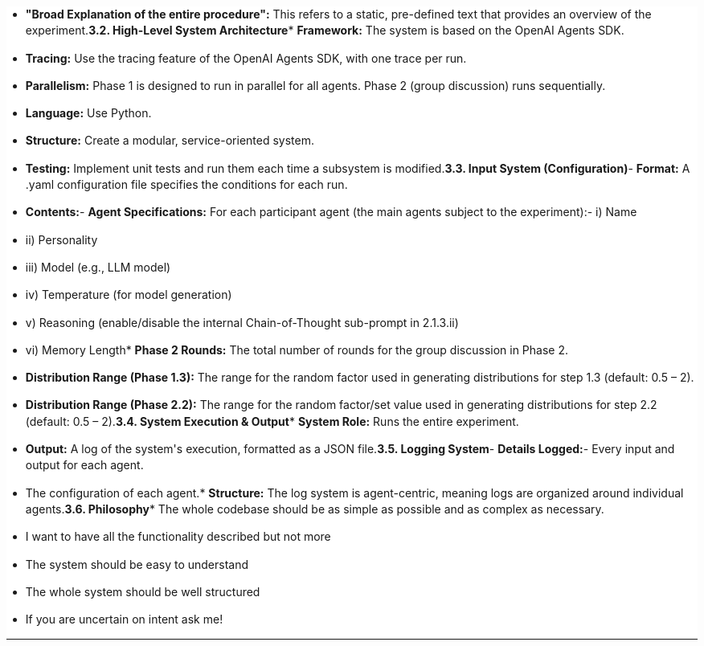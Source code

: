 * **"Broad Explanation of the entire procedure":** This refers to a static, pre-defined text that provides an overview of the experiment.**3.2. High-Level System Architecture*** **Framework:** The system is based on the OpenAI Agents SDK.

* **Tracing:** Use the tracing feature of the OpenAI Agents SDK, with one trace per run.

* **Parallelism:** Phase 1 is designed to run in parallel for all agents. Phase 2 (group discussion) runs sequentially.

* **Language:** Use Python.

* **Structure:** Create a modular, service-oriented system.

* **Testing:** Implement unit tests and run them each time a subsystem is modified.**3.3. Input System (Configuration)**- **Format:** A .yaml configuration file specifies the conditions for each run.

- **Contents:**- **Agent Specifications:** For each participant agent (the main agents subject to the experiment):- i) Name

- ii) Personality

- iii) Model (e.g., LLM model)

- iv) Temperature (for model generation)

- v) Reasoning (enable/disable the internal Chain-of-Thought sub-prompt in 2.1.3.ii)

- vi) Memory Length* **Phase 2 Rounds:** The total number of rounds for the group discussion in Phase 2.

* **Distribution Range (Phase 1.3):** The range for the random factor used in generating distributions for step 1.3 (default: 0.5 – 2).

* **Distribution Range (Phase 2.2):** The range for the random factor/set value used in generating distributions for step 2.2 (default: 0.5 – 2).**3.4. System Execution & Output*** **System Role:** Runs the entire experiment.

* **Output:** A log of the system's execution, formatted as a JSON file.**3.5. Logging System**- **Details Logged:**- Every input and output for each agent.

- The configuration of each agent.* **Structure:** The log system is agent-centric, meaning logs are organized around individual agents.**3.6. Philosophy*** The whole codebase should be as simple as possible and as complex as necessary. 

* I want to have all the functionality described but not more

* The system should be easy to understand

* The whole system should be well structured 

* If you are uncertain on intent ask me! 
-----------------------------------------
